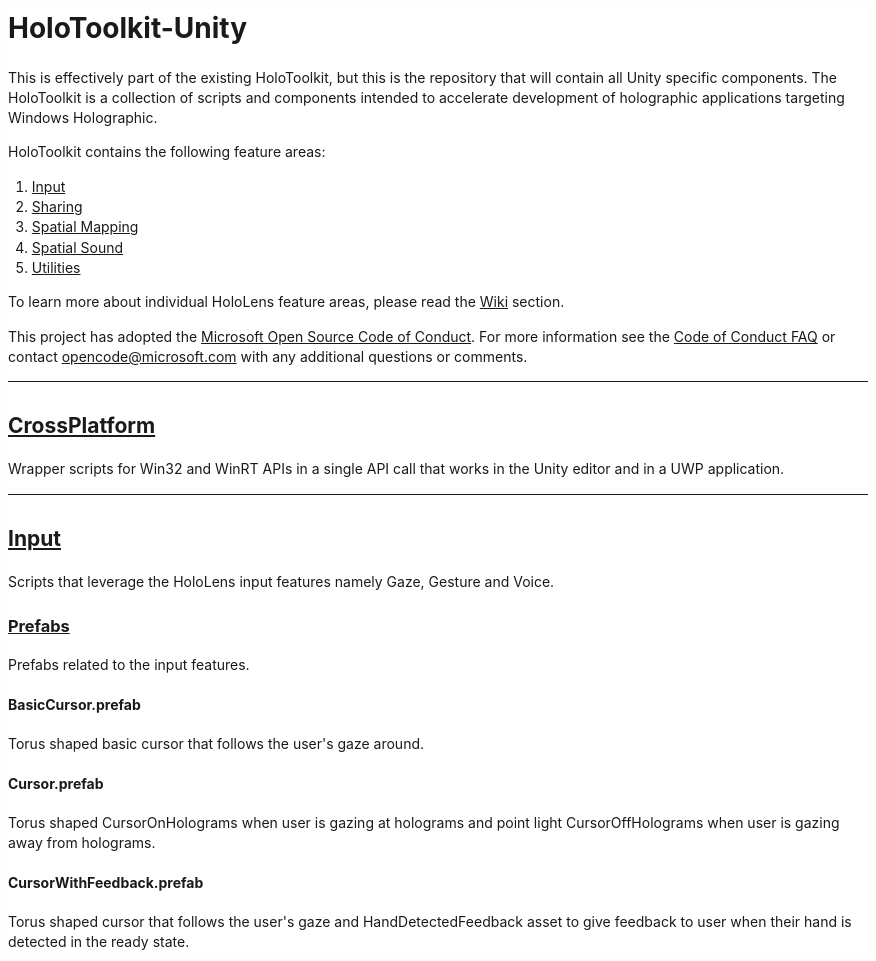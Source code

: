 # HoloToolkit-Unity
This is effectively part of the existing HoloToolkit, but this is the repository that will contain all Unity specific components.
The HoloToolkit is a collection of scripts and components intended to accelerate development of holographic applications targeting Windows Holographic.

HoloToolkit contains the following feature areas:

1. [Input](https://github.com/Microsoft/HoloToolkit-Unity#input)
2. [Sharing](https://github.com/Microsoft/HoloToolkit-Unity#sharing)
3. [Spatial Mapping](https://github.com/Microsoft/HoloToolkit-Unity#spatialmapping)
4. [Spatial Sound](https://github.com/Microsoft/HoloToolkit-Unity#spatialsound)
5. [Utilities](https://github.com/Microsoft/HoloToolkit-Unity#utilities-1)

To learn more about individual HoloLens feature areas, please read the [Wiki](https://github.com/Microsoft/HoloToolkit-Unity/wiki) section.

This project has adopted the [Microsoft Open Source Code of Conduct](https://opensource.microsoft.com/codeofconduct/). 
For more information see the [Code of Conduct FAQ](https://opensource.microsoft.com/codeofconduct/faq/) or contact [opencode@microsoft.com](mailto:opencode@microsoft.com) with any additional questions or comments.

---

## [CrossPlatform](https://github.com/Microsoft/HoloToolkit-Unity/tree/master/Assets/HoloToolkit/CrossPlatform)
Wrapper scripts for Win32 and WinRT APIs in a single API call that works in the Unity editor and in a UWP application.

---

## [Input](https://github.com/Microsoft/HoloToolkit-Unity/tree/master/Assets/HoloToolkit/Input)
Scripts that leverage the HoloLens input features namely Gaze, Gesture and Voice.

### [Prefabs](https://github.com/Microsoft/HoloToolkit-Unity/tree/master/Assets/HoloToolkit/Input/Prefabs)
Prefabs related to the input features.

#### BasicCursor.prefab
Torus shaped basic cursor that follows the user's gaze around.

#### Cursor.prefab
Torus shaped CursorOnHolograms when user is gazing at holograms and point light CursorOffHolograms when user is gazing away from holograms.

#### CursorWithFeedback.prefab
Torus shaped cursor that follows the user's gaze and HandDetectedFeedback asset to give feedback to user when their hand is detected in the ready state.
